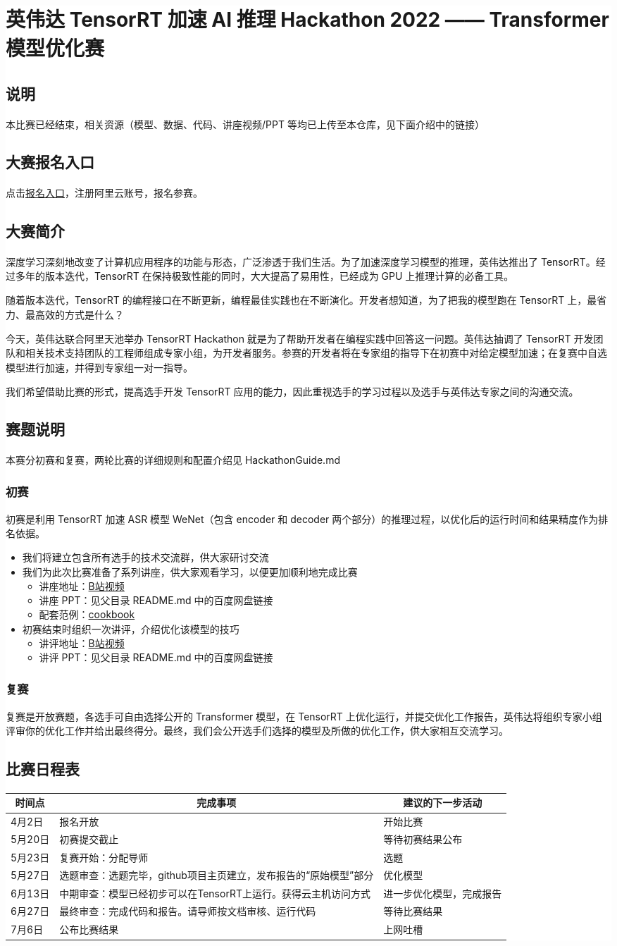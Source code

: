 # 英伟达 TensorRT 加速 AI 推理 Hackathon 2022 —— Transformer 模型优化赛

## 说明

本比赛已经结束，相关资源（模型、数据、代码、讲座视频/PPT 等均已上传至本仓库，见下面介绍中的链接）

## 大赛报名入口

点击[报名入口](https://tianchi.aliyun.com/competition/entrance/531953/information)，注册阿里云账号，报名参赛。

## 大赛简介

深度学习深刻地改变了计算机应用程序的功能与形态，广泛渗透于我们生活。为了加速深度学习模型的推理，英伟达推出了 TensorRT。经过多年的版本迭代，TensorRT  在保持极致性能的同时，大大提高了易用性，已经成为 GPU 上推理计算的必备工具。

随着版本迭代，TensorRT 的编程接口在不断更新，编程最佳实践也在不断演化。开发者想知道，为了把我的模型跑在 TensorRT 上，最省力、最高效的方式是什么？

今天，英伟达联合阿里天池举办 TensorRT Hackathon 就是为了帮助开发者在编程实践中回答这一问题。英伟达抽调了 TensorRT  开发团队和相关技术支持团队的工程师组成专家小组，为开发者服务。参赛的开发者将在专家组的指导下在初赛中对给定模型加速；在复赛中自选模型进行加速，并得到专家组一对一指导。

我们希望借助比赛的形式，提高选手开发 TensorRT 应用的能力，因此重视选手的学习过程以及选手与英伟达专家之间的沟通交流。

## 赛题说明

本赛分初赛和复赛，两轮比赛的详细规则和配置介绍见 HackathonGuide.md

### 初赛

初赛是利用 TensorRT 加速 ASR 模型 WeNet（包含 encoder 和 decoder 两个部分）的推理过程，以优化后的运行时间和结果精度作为排名依据。

- 我们将建立包含所有选手的技术交流群，供大家研讨交流
- 我们为此次比赛准备了系列讲座，供大家观看学习，以便更加顺利地完成比赛
  - 讲座地址：[B站视频](https://www.bilibili.com/video/BV15Y4y1W73E)
  - 讲座 PPT：见父目录 README.md 中的百度网盘链接
  - 配套范例：[cookbook](https://github.com/NVIDIA/trt-samples-for-hackathon-cn/tree/master/cookbook)
- 初赛结束时组织一次讲评，介绍优化该模型的技巧
  - 讲评地址：[B站视频](https://www.bilibili.com/video/BV1i3411G7vN)
  - 讲评 PPT：见父目录 README.md 中的百度网盘链接

### 复赛

复赛是开放赛题，各选手可自由选择公开的 Transformer 模型，在 TensorRT 上优化运行，并提交优化工作报告，英伟达将组织专家小组评审你的优化工作并给出最终得分。最终，我们会公开选手们选择的模型及所做的优化工作，供大家相互交流学习。

## 比赛日程表


| 时间点  | 完成事项                                                           | 建议的下一步活动         |
| --------- | -------------------------------------------------------------------- | -------------------------- |
| 4月2日  | 报名开放                                                           | 开始比赛                 |
| 5月20日 | 初赛提交截止                                                       | 等待初赛结果公布         |
| 5月23日 | 复赛开始：分配导师                                                 | 选题                     |
| 5月27日 | 选题审查：选题完毕，github项目主页建立，发布报告的“原始模型”部分 | 优化模型                 |
| 6月13日 | 中期审查：模型已经初步可以在TensorRT上运行。获得云主机访问方式     | 进一步优化模型，完成报告 |
| 6月27日 | 最终审查：完成代码和报告。请导师按文档审核、运行代码               | 等待比赛结果             |
| 7月6日  | 公布比赛结果                                                       | 上网吐槽                 |
